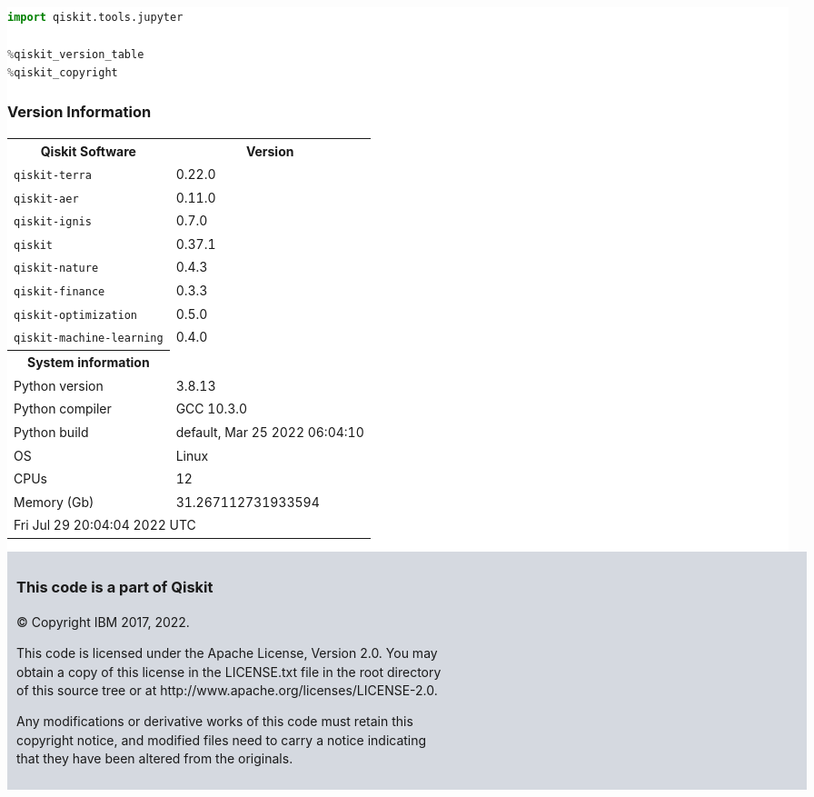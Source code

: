 


```python
import qiskit.tools.jupyter

%qiskit_version_table
%qiskit_copyright
```


<h3>Version Information</h3><table><tr><th>Qiskit Software</th><th>Version</th></tr><tr><td><code>qiskit-terra</code></td><td>0.22.0</td></tr><tr><td><code>qiskit-aer</code></td><td>0.11.0</td></tr><tr><td><code>qiskit-ignis</code></td><td>0.7.0</td></tr><tr><td><code>qiskit</code></td><td>0.37.1</td></tr><tr><td><code>qiskit-nature</code></td><td>0.4.3</td></tr><tr><td><code>qiskit-finance</code></td><td>0.3.3</td></tr><tr><td><code>qiskit-optimization</code></td><td>0.5.0</td></tr><tr><td><code>qiskit-machine-learning</code></td><td>0.4.0</td></tr><tr><th>System information</th></tr><tr><td>Python version</td><td>3.8.13</td></tr><tr><td>Python compiler</td><td>GCC 10.3.0</td></tr><tr><td>Python build</td><td>default, Mar 25 2022 06:04:10</td></tr><tr><td>OS</td><td>Linux</td></tr><tr><td>CPUs</td><td>12</td></tr><tr><td>Memory (Gb)</td><td>31.267112731933594</td></tr><tr><td colspan='2'>Fri Jul 29 20:04:04 2022 UTC</td></tr></table>



<div style='width: 100%; background-color:#d5d9e0;padding-left: 10px; padding-bottom: 10px; padding-right: 10px; padding-top: 5px'><h3>This code is a part of Qiskit</h3><p>&copy; Copyright IBM 2017, 2022.</p><p>This code is licensed under the Apache License, Version 2.0. You may<br>obtain a copy of this license in the LICENSE.txt file in the root directory<br> of this source tree or at http://www.apache.org/licenses/LICENSE-2.0.<p>Any modifications or derivative works of this code must retain this<br>copyright notice, and modified files need to carry a notice indicating<br>that they have been altered from the originals.</p></div>



```python

```
